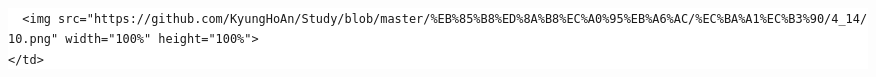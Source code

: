       <img src="https://github.com/KyungHoAn/Study/blob/master/%EB%85%B8%ED%8A%B8%EC%A0%95%EB%A6%AC/%EC%BA%A1%EC%B3%90/4_14/10.png" width="100%" height="100%">
    </td>
  </tr>
  <tr>
    <td>